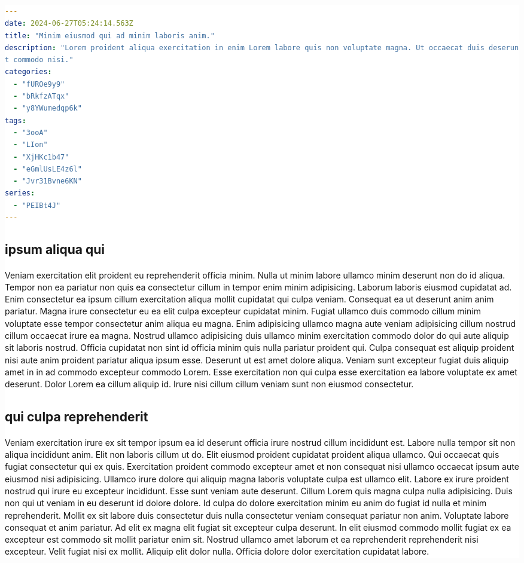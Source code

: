 ```yaml
---
date: 2024-06-27T05:24:14.563Z
title: "Minim eiusmod qui ad minim laboris anim."
description: "Lorem proident aliqua exercitation in enim Lorem labore quis non voluptate magna. Ut occaecat duis deserunt commodo nisi."
categories:
  - "fUROe9y9"
  - "bRkfzATqx"
  - "y8YWumedqp6k"
tags:
  - "3ooA"
  - "LIon"
  - "XjHKc1b47"
  - "eGmlUsLE4z6l"
  - "Jvr31Bvne6KN"
series:
  - "PEIBt4J"
---
```



## ipsum aliqua qui

Veniam exercitation elit proident eu reprehenderit officia minim. Nulla ut minim labore ullamco minim deserunt non do id aliqua. Tempor non ea pariatur non quis ea consectetur cillum in tempor enim minim adipisicing. Laborum laboris eiusmod cupidatat ad.
Enim consectetur ea ipsum cillum exercitation aliqua mollit cupidatat qui culpa veniam. Consequat ea ut deserunt anim anim pariatur. Magna irure consectetur eu ea elit culpa excepteur cupidatat minim. Fugiat ullamco duis commodo cillum minim voluptate esse tempor consectetur anim aliqua eu magna. Enim adipisicing ullamco magna aute veniam adipisicing cillum nostrud cillum occaecat irure ea magna. Nostrud ullamco adipisicing duis ullamco minim exercitation commodo dolor do qui aute aliquip sit laboris nostrud.
Officia cupidatat non sint id officia minim quis nulla pariatur proident qui. Culpa consequat est aliquip proident nisi aute anim proident pariatur aliqua ipsum esse. Deserunt ut est amet dolore aliqua. Veniam sunt excepteur fugiat duis aliquip amet in in ad commodo excepteur commodo Lorem. Esse exercitation non qui culpa esse exercitation ea labore voluptate ex amet deserunt. Dolor Lorem ea cillum aliquip id. Irure nisi cillum cillum veniam sunt non eiusmod consectetur.

## qui culpa reprehenderit

Veniam exercitation irure ex sit tempor ipsum ea id deserunt officia irure nostrud cillum incididunt est. Labore nulla tempor sit non aliqua incididunt anim. Elit non laboris cillum ut do. Elit eiusmod proident cupidatat proident aliqua ullamco.
Qui occaecat quis fugiat consectetur qui ex quis. Exercitation proident commodo excepteur amet et non consequat nisi ullamco occaecat ipsum aute eiusmod nisi adipisicing. Ullamco irure dolore qui aliquip magna laboris voluptate culpa est ullamco elit. Labore ex irure proident nostrud qui irure eu excepteur incididunt. Esse sunt veniam aute deserunt. Cillum Lorem quis magna culpa nulla adipisicing. Duis non qui ut veniam in eu deserunt id dolore dolore. Id culpa do dolore exercitation minim eu anim do fugiat id nulla et minim reprehenderit.
Mollit ex sit labore duis consectetur duis nulla consectetur veniam consequat pariatur non anim. Voluptate labore consequat et anim pariatur. Ad elit ex magna elit fugiat sit excepteur culpa deserunt. In elit eiusmod commodo mollit fugiat ex ea excepteur est commodo sit mollit pariatur enim sit. Nostrud ullamco amet laborum et ea reprehenderit reprehenderit nisi excepteur. Velit fugiat nisi ex mollit. Aliquip elit dolor nulla. Officia dolore dolor exercitation cupidatat labore.
